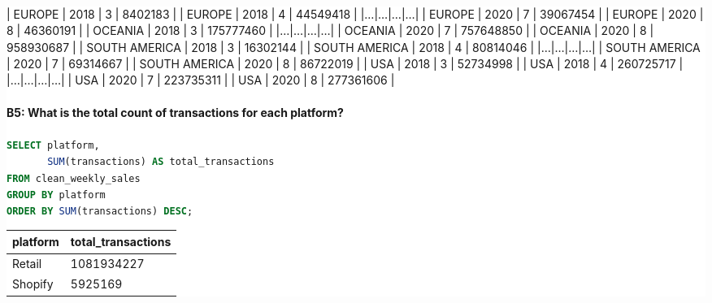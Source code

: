| EUROPE | 2018 | 3 | 8402183 |
| EUROPE | 2018 | 4 | 44549418 |
|…|…|…|…|
| EUROPE | 2020 | 7 | 39067454 |
| EUROPE | 2020 | 8 | 46360191 |
| OCEANIA | 2018 | 3 | 175777460 |
|…|…|…|…|
| OCEANIA | 2020 | 7 | 757648850 |
| OCEANIA | 2020 | 8 | 958930687 |
| SOUTH AMERICA | 2018 | 3 | 16302144 |
| SOUTH AMERICA | 2018 | 4 | 80814046 |
|…|…|…|…|
| SOUTH AMERICA | 2020 | 7 | 69314667 |
| SOUTH AMERICA | 2020 | 8 | 86722019 |
| USA | 2018 | 3 | 52734998 |
| USA | 2018 | 4 | 260725717 |
|…|…|…|…|
| USA | 2020 | 7 | 223735311 |
| USA | 2020 | 8 | 277361606 |


<a id="b5"></a>
#### B5: What is the total count of transactions for each platform?

```sql
SELECT platform,
       SUM(transactions) AS total_transactions
FROM clean_weekly_sales
GROUP BY platform
ORDER BY SUM(transactions) DESC;
```

| platform | total\_transactions |
| :--- | :--- |
| Retail | 1081934227 |
| Shopify | 5925169 |

